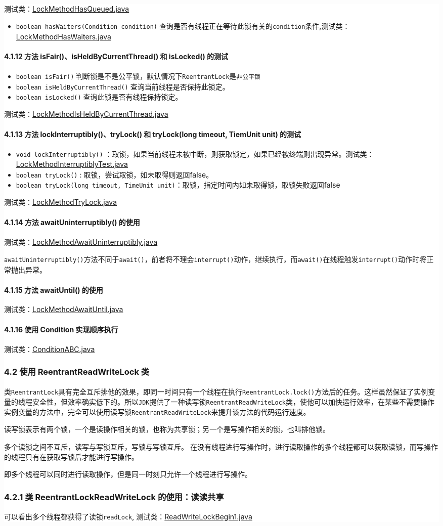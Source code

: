 测试类：[LockMethodHasQueued.java](https://github.com/elegance/dev-demo/blob/master/java-demo/src/main/java/org/orh/lock/reentrantLock/LockMethodHasQueued.java)

* `boolean hasWaiters(Condition condition)` 查询是否有线程正在等待此锁有关的`condition`条件,测试类：[LockMethodHasWaiters.java](https://github.com/elegance/dev-demo/blob/master/java-demo/src/main/java/org/orh/lock/reentrantLock/LockMethodHasWaiters.java)

#### 4.1.12 方法 isFair()、isHeldByCurrentThread() 和 isLocked() 的测试
* `boolean isFair()` 判断锁是不是公平锁，默认情况下`ReentrantLock`是`非公平锁`
* `boolean isHeldByCurrentThread()` 查询当前线程是否保持此锁定。
* `boolean isLocked()` 查询此锁是否有线程保持锁定。

测试类：[LockMethodIsHeldByCurrentThread.java](https://github.com/elegance/dev-demo/blob/master/java-demo/src/main/java/org/orh/lock/reentrantLock/LockMethodIsHeldByCurrentThread.java)

#### 4.1.13 方法 lockInterruptibly()、tryLock() 和 tryLock(long timeout, TiemUnit unit) 的测试
* `void lockInterruptibly()` ：取锁，如果当前线程未被中断，则获取锁定，如果已经被终端则出现异常。测试类：[LockMethodInterruptiblyTest.java](https://github.com/elegance/dev-demo/blob/master/java-demo/src/main/java/org/orh/lock/reentrantLock/LockMethodInterruptiblyTest.java)
* `boolean tryLock()` : 取锁，尝试取锁，如未取得则返回false。
* `boolean tryLock(long timeout, TimeUnit unit)`：取锁，指定时间内如未取得锁，取锁失败返回false

测试类：[LockMethodTryLock.java](https://github.com/elegance/dev-demo/blob/master/java-demo/src/main/java/org/orh/lock/reentrantLock/LockMethodTryLock.java)

#### 4.1.14 方法 awaitUninterruptibly() 的使用
测试类：[LockMethodAwaitUninterruptibly.java](https://github.com/elegance/dev-demo/blob/master/java-demo/src/main/java/org/orh/lock/reentrantLock/LockMethodAwaitUninterruptibly.java)

`awaitUninterruptibly()`方法不同于`await()`，前者将不理会`interrupt()`动作，继续执行，而`await()`在线程触发`interrupt()`动作时将正常抛出异常。

#### 4.1.15 方法 awaitUntil() 的使用
测试类：[LockMethodAwaitUntil.java](https://github.com/elegance/dev-demo/blob/master/java-demo/src/main/java/org/orh/lock/reentrantLock/LockMethodAwaitUntil.java)

#### 4.1.16 使用 Condition 实现顺序执行
测试类：[ConditionABC.java](https://github.com/elegance/dev-demo/blob/master/java-demo/src/main/java/org/orh/lock/reentrantLock/ConditionABC.java)


### 4.2 使用 ReentrantReadWriteLock 类
类`ReentrantLock`具有完全互斥排他的效果，即同一时间只有一个线程在执行`ReentrantLock.lock()`方法后的任务。这样虽然保证了实例变量的线程安全性，但效率确实低下的。所以`JDK`提供了一种读写锁`ReentrantReadWriteLock`类，使他可以加快运行效率，在某些不需要操作实例变量的方法中，完全可以使用读写锁`ReentrantReadWriteLock`来提升该方法的代码运行速度。

读写锁表示有两个锁，一个是读操作相关的锁，也称为共享锁；另一个是写操作相关的锁，也叫排他锁。

多个读锁之间不互斥，读写与写锁互斥，写锁与写锁互斥。 在没有线程进行写操作时，进行读取操作的多个线程都可以获取读锁，而写操作的线程只有在获取写锁后才能进行写操作。

即多个线程可以同时进行读取操作，但是同一时刻只允许一个线程进行写操作。

### 4.2.1 类 ReentrantLockReadWriteLock 的使用：读读共享
可以看出多个线程都获得了读锁`readLock`, 测试类：[ReadWriteLockBegin1.java](https://github.com/elegance/dev-demo/blob/master/java-demo/src/main/java/org/orh/lock/reentrantLock/ReadWriteLockBegin1.java)
